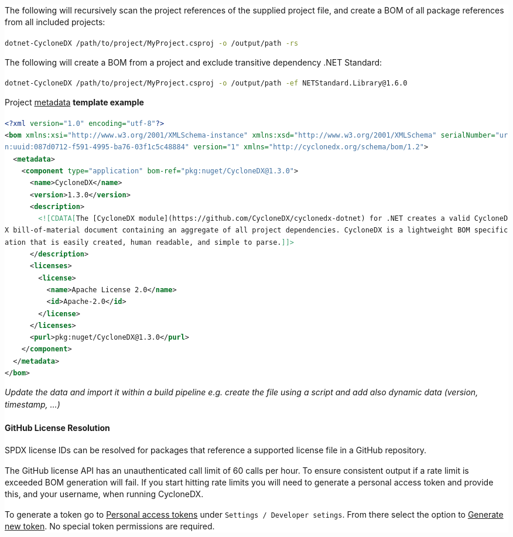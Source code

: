 The following will recursively scan the project references of the supplied project file, and create a BOM of all package references from all included projects:
```bash
dotnet-CycloneDX /path/to/project/MyProject.csproj -o /output/path -rs
```

The following will create a BOM from a project and exclude transitive dependency .NET Standard:
```bash
dotnet-CycloneDX /path/to/project/MyProject.csproj -o /output/path -ef NETStandard.Library@1.6.0
```



Project [metadata](https://cyclonedx.org/docs/1.2/#type_metadata) **template example**

```xml
<?xml version="1.0" encoding="utf-8"?>
<bom xmlns:xsi="http://www.w3.org/2001/XMLSchema-instance" xmlns:xsd="http://www.w3.org/2001/XMLSchema" serialNumber="urn:uuid:087d0712-f591-4995-ba76-03f1c5c48884" version="1" xmlns="http://cyclonedx.org/schema/bom/1.2">
  <metadata>
    <component type="application" bom-ref="pkg:nuget/CycloneDX@1.3.0">
      <name>CycloneDX</name>
      <version>1.3.0</version>
      <description>
        <![CDATA[The [CycloneDX module](https://github.com/CycloneDX/cyclonedx-dotnet) for .NET creates a valid CycloneDX bill-of-material document containing an aggregate of all project dependencies. CycloneDX is a lightweight BOM specification that is easily created, human readable, and simple to parse.]]>
      </description>
      <licenses>
        <license>
          <name>Apache License 2.0</name>
          <id>Apache-2.0</id>
        </license>
      </licenses>
      <purl>pkg:nuget/CycloneDX@1.3.0</purl>
    </component>
  </metadata>
</bom>
``` 

_Update the data and import it within a build pipeline e.g. create the file using a script and add also dynamic data (version, timestamp, ...)_ 

#### GitHub License Resolution

SPDX license IDs can be resolved for packages that reference a supported license
file in a GitHub repository.

The GitHub license API has an unauthenticated call limit of 60 calls per hour.
To ensure consistent output if a rate limit is exceeded BOM generation will
fail. If you start hitting rate limits you will need to generate a personal
access token and provide this, and your username, when running CycloneDX.

To generate a token go to
[Personal access tokens](https://github.com/settings/tokens) under
`Settings / Developer setings`. From there select the option to
[Generate new token](https://github.com/settings/tokens/new). No special token
permissions are required.
